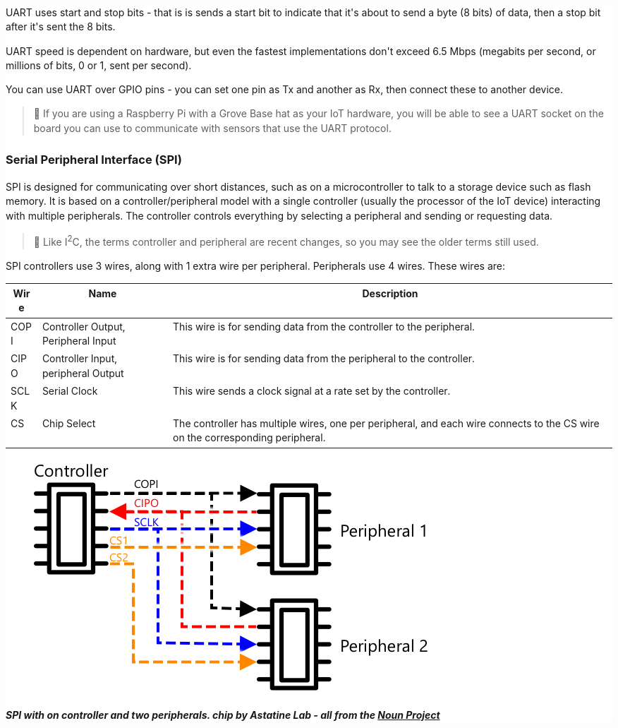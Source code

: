 UART uses start and stop bits - that is is sends a start bit to indicate that it's about to send a byte (8 bits) of data, then a stop bit after it's sent the 8 bits.

UART speed is dependent on hardware, but even the fastest implementations don't exceed 6.5 Mbps (megabits per second, or millions of bits, 0 or 1, sent per second).

You can use UART over GPIO pins - you can set one pin as Tx and another as Rx, then connect these to another device.

> 💁 If you are using a Raspberry Pi with a Grove Base hat as your IoT hardware, you will be able to see a UART socket on the board you can use to communicate with sensors that use the UART protocol.

### Serial Peripheral Interface (SPI)

SPI is designed for communicating over short distances, such as on a microcontroller to talk to a storage device such as flash memory. It is based on a controller/peripheral model with a single controller (usually the processor of the IoT device) interacting with multiple peripherals. The controller controls everything by selecting a peripheral and sending or requesting data.

> 💁 Like I<sup>2</sup>C, the terms controller and peripheral are recent changes, so you may see the older terms still used.

SPI controllers use 3 wires, along with 1 extra wire per peripheral. Peripherals use 4 wires. These wires are:

| Wire | Name | Description |
| ---- | --------- | ----------- |
| COPI | Controller Output, Peripheral Input | This wire is for sending data from the controller to the peripheral. |
| CIPO | Controller Input, peripheral Output | This wire is for sending data from the peripheral to the controller. |
| SCLK | Serial Clock | This wire sends a clock signal at a rate set by the controller. |
| CS   | Chip Select | The controller has multiple wires, one per peripheral, and each wire connects to the CS wire on the corresponding peripheral. |

![SPI with on controller and two peripherals](../../../images/spi.png)

***SPI with on controller and two peripherals. chip by Astatine Lab - all from the [Noun Project](https://thenounproject.com)***
